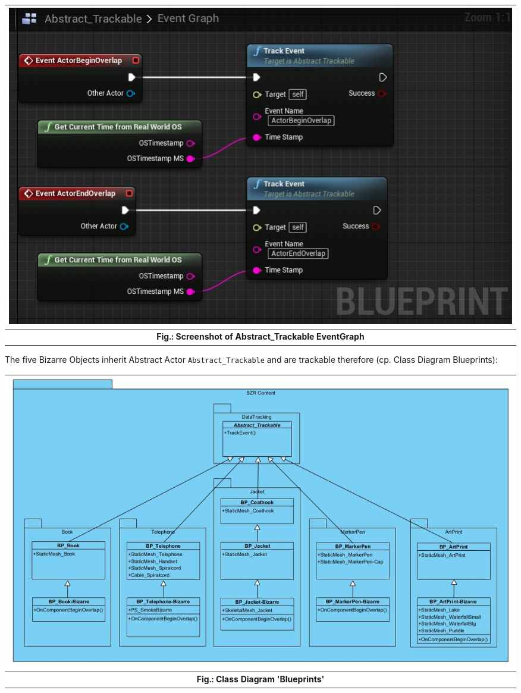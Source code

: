 |![Screenshot of Abstract_Trackable EventGraph](Docs/DataTracking-AbstractTrackable-EventGraph.jpg "Screenshot of Abstract_Trackable EventGraph")|
|:--:|
|<b>Fig.: Screenshot of Abstract_Trackable EventGraph</b>|

The five Bizarre Objects inherit Abstract Actor `Abstract_Trackable` and are trackable therefore (cp. Class Diagram Blueprints):

|![Class Diagram 'Blueprints'](Docs/ClassDiagram-Blueprints.jpg "Class Diagram 'Blueprints'")|
|:--:|
|<b>Fig.: Class Diagram 'Blueprints'</b>|
